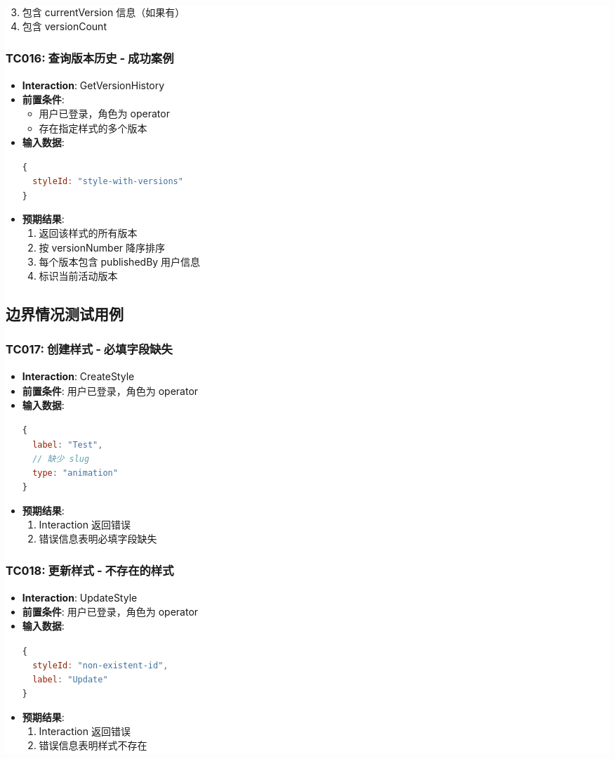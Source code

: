  3. 包含 currentVersion 信息（如果有）
  4. 包含 versionCount

### TC016: 查询版本历史 - 成功案例
- **Interaction**: GetVersionHistory
- **前置条件**: 
  - 用户已登录，角色为 operator
  - 存在指定样式的多个版本
- **输入数据**: 
  ```javascript
  {
    styleId: "style-with-versions"
  }
  ```
- **预期结果**:
  1. 返回该样式的所有版本
  2. 按 versionNumber 降序排序
  3. 每个版本包含 publishedBy 用户信息
  4. 标识当前活动版本

## 边界情况测试用例

### TC017: 创建样式 - 必填字段缺失
- **Interaction**: CreateStyle
- **前置条件**: 用户已登录，角色为 operator
- **输入数据**: 
  ```javascript
  {
    label: "Test",
    // 缺少 slug
    type: "animation"
  }
  ```
- **预期结果**:
  1. Interaction 返回错误
  2. 错误信息表明必填字段缺失

### TC018: 更新样式 - 不存在的样式
- **Interaction**: UpdateStyle
- **前置条件**: 用户已登录，角色为 operator
- **输入数据**: 
  ```javascript
  {
    styleId: "non-existent-id",
    label: "Update"
  }
  ```
- **预期结果**:
  1. Interaction 返回错误
  2. 错误信息表明样式不存在
